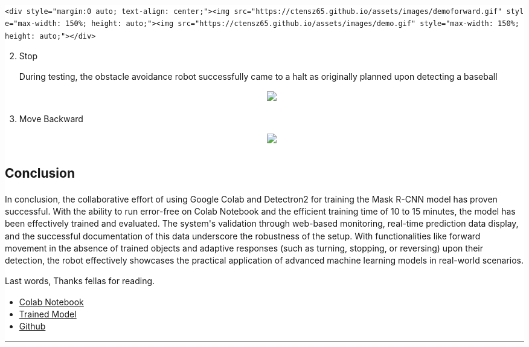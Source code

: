     <div style="margin:0 auto; text-align: center;"><img src="https://ctensz65.github.io/assets/images/demoforward.gif" style="max-width: 150%; height: auto;"><img src="https://ctensz65.github.io/assets/images/demo.gif" style="max-width: 150%; height: auto;"></div>

2. Stop
   
   During testing, the obstacle avoidance robot successfully came to a halt as originally planned upon detecting a baseball
    
    <div style="margin:0 auto; text-align: center;"><img src="https://ctensz65.github.io/assets/images/demostop.gif" style="max-width: 150%; height: auto;"></div>

3. Move Backward
   
   <div style="margin:0 auto; text-align: center;"><img src="https://ctensz65.github.io/assets/images/demobackward.gif" style="max-width: 150%; height: auto;"></div>

## Conclusion

In conclusion, the collaborative effort of using Google Colab and Detectron2 for training the Mask R-CNN model has proven successful. With the ability to run error-free on Colab Notebook and the efficient training time of 10 to 15 minutes, the model has been effectively trained and evaluated. The system's validation through web-based monitoring, real-time prediction data display, and the successful documentation of this data underscore the robustness of the setup. With functionalities like forward movement in the absence of trained objects and adaptive responses (such as turning, stopping, or reversing) upon their detection, the robot effectively showcases the practical application of advanced machine learning models in real-world scenarios. 

Last words, Thanks fellas for reading.

- [Colab Notebook](https://colab.research.google.com/drive/16vrmhOQQQ57TF1HTYZ7Hvblm2xW0IKE9?usp=drive_link)
- [Trained Model](https://drive.google.com/file/d/1Ie-AnKniLQ15QO5NyLCCoqDov6pb0uBK/view?usp=drive_link)
- [Github](https://github.com/ctensz65/Obstracle-Avoidance-MaskRCNN)




---
